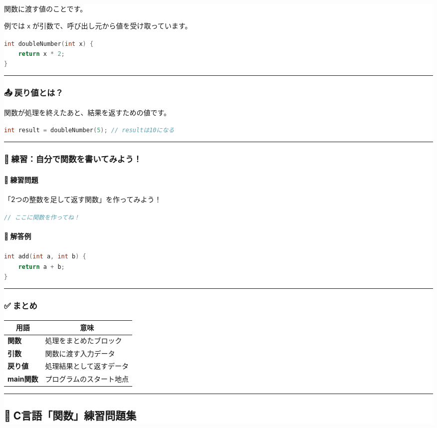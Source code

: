 関数に渡す値のことです。  

例では `x` が引数で、呼び出し元から値を受け取っています。

```c
int doubleNumber(int x) {
    return x * 2;
}
```

- - -

### 📤 戻り値とは？

関数が処理を終えたあと、結果を返すための値です。

```c
int result = doubleNumber(5); // resultは10になる
```

- - -

### 🧪 練習：自分で関数を書いてみよう！

#### 🔹 練習問題

「2つの整数を足して返す関数」を作ってみよう！

```c
// ここに関数を作ってね！
```

#### 🔸 解答例

```c
int add(int a, int b) {
    return a + b;
}
```

- - -

### ✅ まとめ

| 用語       | 意味                     |
|------------|--------------------------|
| **関数**   | 処理をまとめたブロック   |
| **引数**   | 関数に渡す入力データ     |
| **戻り値** | 処理結果として返すデータ |
| **main関数** | プログラムのスタート地点 |

- - -

## 🧪 C言語「関数」練習問題集
